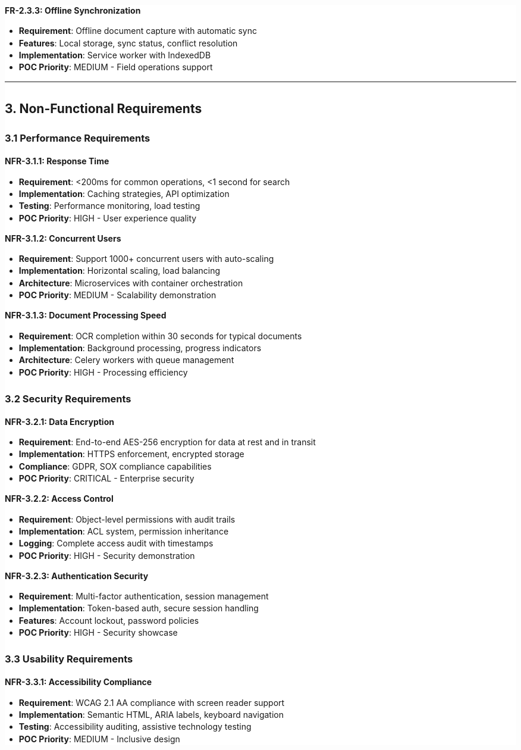 **FR-2.3.3: Offline Synchronization**
- **Requirement**: Offline document capture with automatic sync
- **Features**: Local storage, sync status, conflict resolution
- **Implementation**: Service worker with IndexedDB
- **POC Priority**: MEDIUM - Field operations support

---

## 3. Non-Functional Requirements

### 3.1 Performance Requirements

**NFR-3.1.1: Response Time**
- **Requirement**: <200ms for common operations, <1 second for search
- **Implementation**: Caching strategies, API optimization
- **Testing**: Performance monitoring, load testing
- **POC Priority**: HIGH - User experience quality

**NFR-3.1.2: Concurrent Users**
- **Requirement**: Support 1000+ concurrent users with auto-scaling
- **Implementation**: Horizontal scaling, load balancing
- **Architecture**: Microservices with container orchestration
- **POC Priority**: MEDIUM - Scalability demonstration

**NFR-3.1.3: Document Processing Speed**
- **Requirement**: OCR completion within 30 seconds for typical documents
- **Implementation**: Background processing, progress indicators
- **Architecture**: Celery workers with queue management
- **POC Priority**: HIGH - Processing efficiency

### 3.2 Security Requirements

**NFR-3.2.1: Data Encryption**
- **Requirement**: End-to-end AES-256 encryption for data at rest and in transit
- **Implementation**: HTTPS enforcement, encrypted storage
- **Compliance**: GDPR, SOX compliance capabilities
- **POC Priority**: CRITICAL - Enterprise security

**NFR-3.2.2: Access Control**
- **Requirement**: Object-level permissions with audit trails
- **Implementation**: ACL system, permission inheritance
- **Logging**: Complete access audit with timestamps
- **POC Priority**: HIGH - Security demonstration

**NFR-3.2.3: Authentication Security**
- **Requirement**: Multi-factor authentication, session management
- **Implementation**: Token-based auth, secure session handling
- **Features**: Account lockout, password policies
- **POC Priority**: HIGH - Security showcase

### 3.3 Usability Requirements

**NFR-3.3.1: Accessibility Compliance**
- **Requirement**: WCAG 2.1 AA compliance with screen reader support
- **Implementation**: Semantic HTML, ARIA labels, keyboard navigation
- **Testing**: Accessibility auditing, assistive technology testing
- **POC Priority**: MEDIUM - Inclusive design
